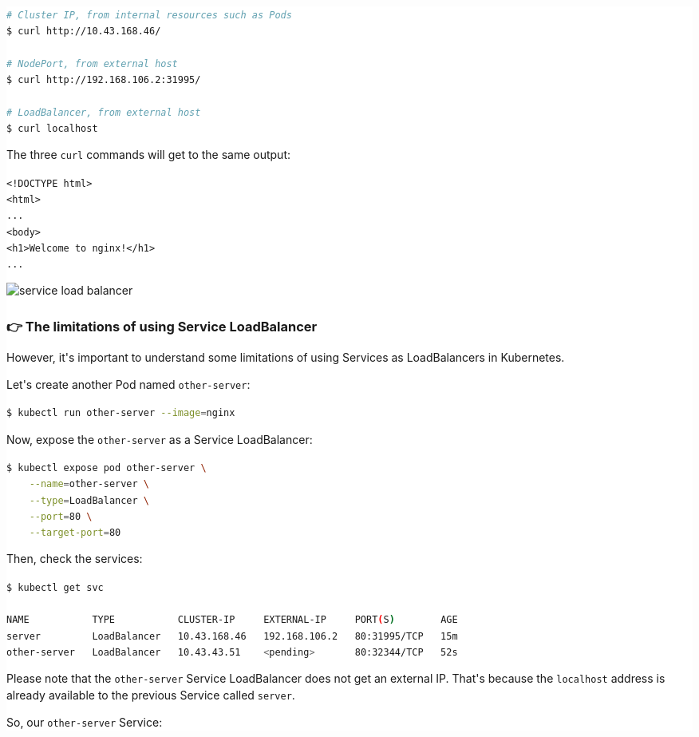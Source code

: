 ```bash
# Cluster IP, from internal resources such as Pods
$ curl http://10.43.168.46/

# NodePort, from external host
$ curl http://192.168.106.2:31995/

# LoadBalancer, from external host
$ curl localhost
```
The three `curl` commands will get to the same output:

```text
<!DOCTYPE html>
<html>
...
<body>
<h1>Welcome to nginx!</h1>
...
```
![service load balancer](https://dev-to-uploads.s3.amazonaws.com/uploads/articles/hi9ryesrugf5rm1hhy90.png)

### 👉 The limitations of using Service LoadBalancer

However, it's important to understand some limitations of using Services as LoadBalancers in Kubernetes.

Let's create another Pod named `other-server`:

```bash
$ kubectl run other-server --image=nginx
```

Now, expose the `other-server` as a Service LoadBalancer:

```bash
$ kubectl expose pod other-server \
    --name=other-server \
    --type=LoadBalancer \
    --port=80 \
    --target-port=80
```
Then, check the services:

```bash
$ kubectl get svc

NAME           TYPE           CLUSTER-IP     EXTERNAL-IP     PORT(S)        AGE
server         LoadBalancer   10.43.168.46   192.168.106.2   80:31995/TCP   15m
other-server   LoadBalancer   10.43.43.51    <pending>       80:32344/TCP   52s
```

Please note that the `other-server` Service LoadBalancer does not get an external IP. That's because the `localhost` address is already available to the previous Service called `server`.

So, our `other-server` Service:

